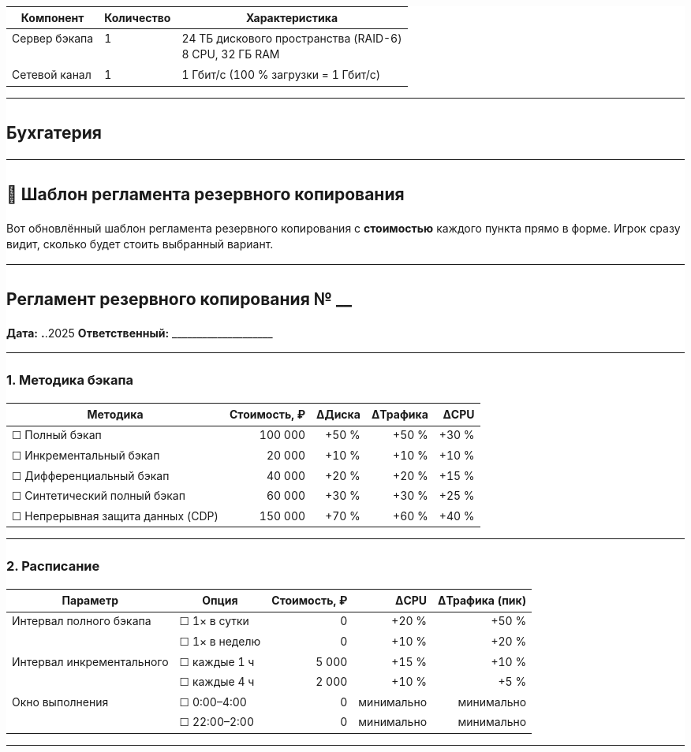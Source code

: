 | Компонент     | Количество | Характеристика                                            |
| ------------- | ---------- | --------------------------------------------------------- |
| Сервер бэкапа | 1          | 24 ТБ дискового пространства (RAID-6)<br>8 CPU, 32 ГБ RAM |
| Сетевой канал | 1          | 1 Гбит/с (100 % загрузки = 1 Гбит/с)                      |

---

## Бухгатерия 

---


## 📝 Шаблон регламента резервного копирования

Вот обновлённый шаблон регламента резервного копирования с **стоимостью** каждого пункта прямо в форме. Игрок сразу видит, сколько будет стоить выбранный вариант.

---

## Регламент резервного копирования № \_\_

**Дата:** **.**.2025
**Ответственный:** \_\_\_\_\_\_\_\_\_\_\_\_\_\_\_\_\_\_\_\_

---

### 1. Методика бэкапа

| Методика                          | Стоимость, ₽ | ΔДиска | ΔТрафика |  ΔCPU |
| --------------------------------- | -----------: | -----: | -------: | ----: |
| ☐ Полный бэкап                    |      100 000 |  +50 % |    +50 % | +30 % |
| ☐ Инкрементальный бэкап           |       20 000 |  +10 % |    +10 % | +10 % |
| ☐ Дифференциальный бэкап          |       40 000 |  +20 % |    +20 % | +15 % |
| ☐ Синтетический полный бэкап      |       60 000 |  +30 % |    +30 % | +25 % |
| ☐ Непрерывная защита данных (CDP) |      150 000 |  +70 % |    +60 % | +40 % |

---

### 2. Расписание

| Параметр                  | Опция         | Стоимость, ₽ |       ΔCPU | ΔТрафика (пик) |
| ------------------------- | ------------- | -----------: | ---------: | -------------: |
| Интервал полного бэкапа   | ☐ 1× в сутки  |            0 |      +20 % |          +50 % |
|                           | ☐ 1× в неделю |            0 |      +10 % |          +20 % |
| Интервал инкрементального | ☐ каждые 1 ч  |        5 000 |      +15 % |          +10 % |
|                           | ☐ каждые 4 ч  |        2 000 |      +10 % |           +5 % |
| Окно выполнения           | ☐ 0:00–4:00   |            0 | минимально |     минимально |
|                           | ☐ 22:00–2:00  |            0 | минимально |     минимально |

---